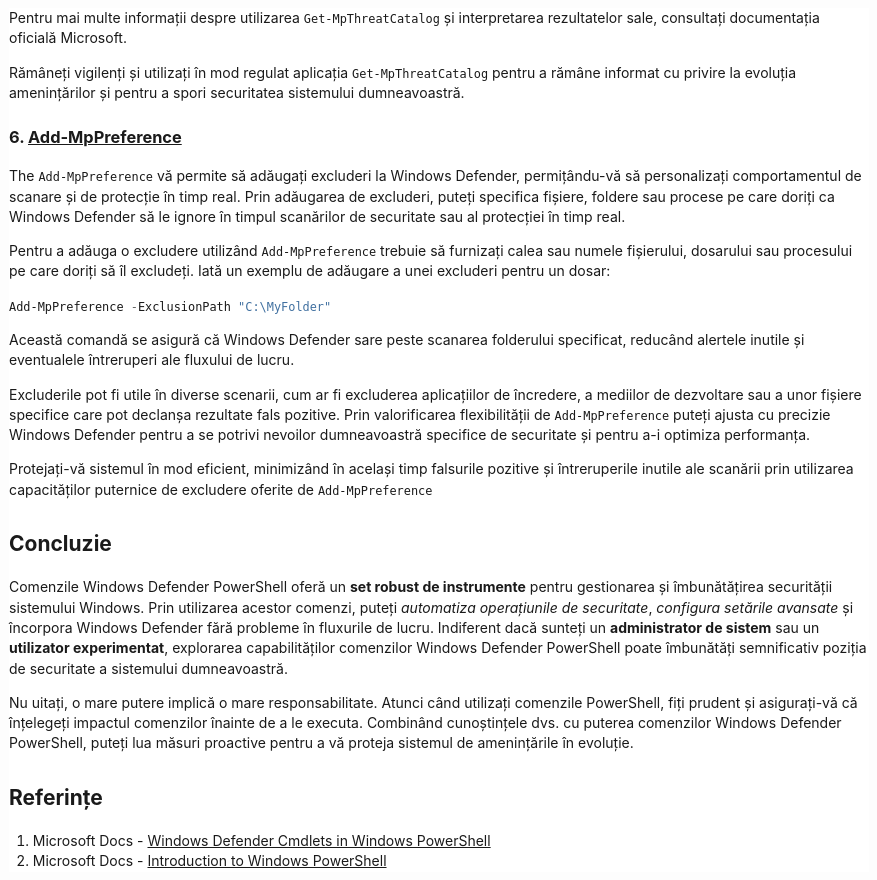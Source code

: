 Pentru mai multe informații despre utilizarea `Get-MpThreatCatalog` și interpretarea rezultatelor sale, consultați documentația oficială Microsoft.

Rămâneți vigilenți și utilizați în mod regulat aplicația `Get-MpThreatCatalog` pentru a rămâne informat cu privire la evoluția amenințărilor și pentru a spori securitatea sistemului dumneavoastră.

### 6. [**Add-MpPreference**](https://learn.microsoft.com/en-us/powershell/module/defender/add-mppreference?view=windowsserver2022-ps)

The `Add-MpPreference` vă permite să adăugați excluderi la Windows Defender, permițându-vă să personalizați comportamentul de scanare și de protecție în timp real. Prin adăugarea de excluderi, puteți specifica fișiere, foldere sau procese pe care doriți ca Windows Defender să le ignore în timpul scanărilor de securitate sau al protecției în timp real.

Pentru a adăuga o excludere utilizând `Add-MpPreference` trebuie să furnizați calea sau numele fișierului, dosarului sau procesului pe care doriți să îl excludeți. Iată un exemplu de adăugare a unei excluderi pentru un dosar:

```powershell
Add-MpPreference -ExclusionPath "C:\MyFolder"
```

Această comandă se asigură că Windows Defender sare peste scanarea folderului specificat, reducând alertele inutile și eventualele întreruperi ale fluxului de lucru.

Excluderile pot fi utile în diverse scenarii, cum ar fi excluderea aplicațiilor de încredere, a mediilor de dezvoltare sau a unor fișiere specifice care pot declanșa rezultate fals pozitive. Prin valorificarea flexibilității de `Add-MpPreference` puteți ajusta cu precizie Windows Defender pentru a se potrivi nevoilor dumneavoastră specifice de securitate și pentru a-i optimiza performanța.

Protejați-vă sistemul în mod eficient, minimizând în același timp falsurile pozitive și întreruperile inutile ale scanării prin utilizarea capacităților puternice de excludere oferite de `Add-MpPreference`

## Concluzie

Comenzile Windows Defender PowerShell oferă un **set robust de instrumente** pentru gestionarea și îmbunătățirea securității sistemului Windows. Prin utilizarea acestor comenzi, puteți *automatiza operațiunile de securitate*, *configura setările avansate* și încorpora Windows Defender fără probleme în fluxurile de lucru. Indiferent dacă sunteți un **administrator de sistem** sau un **utilizator experimentat**, explorarea capabilităților comenzilor Windows Defender PowerShell poate îmbunătăți semnificativ poziția de securitate a sistemului dumneavoastră.

Nu uitați, o mare putere implică o mare responsabilitate. Atunci când utilizați comenzile PowerShell, fiți prudent și asigurați-vă că înțelegeți impactul comenzilor înainte de a le executa. Combinând cunoștințele dvs. cu puterea comenzilor Windows Defender PowerShell, puteți lua măsuri proactive pentru a vă proteja sistemul de amenințările în evoluție.

## Referințe

1. Microsoft Docs - [Windows Defender Cmdlets in Windows PowerShell](https://docs.microsoft.com/en-us/powershell/module/defender/?view=windowsserver2019-ps)
2. Microsoft Docs - [Introduction to Windows PowerShell](https://docs.microsoft.com/en-us/powershell/scripting/overview?view=powershell-7.1)
